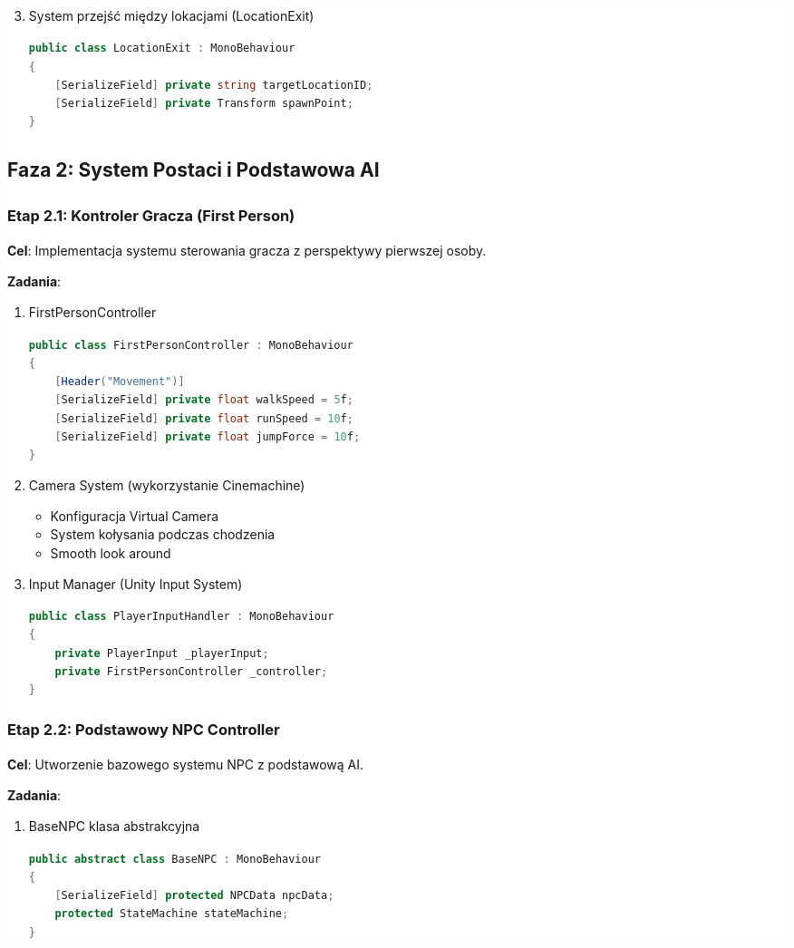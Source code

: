 3. System przejść między lokacjami (LocationExit)
   ```csharp
   public class LocationExit : MonoBehaviour
   {
       [SerializeField] private string targetLocationID;
       [SerializeField] private Transform spawnPoint;
   }
   ```

## Faza 2: System Postaci i Podstawowa AI

### Etap 2.1: Kontroler Gracza (First Person)

**Cel**: Implementacja systemu sterowania gracza z perspektywy pierwszej osoby.

**Zadania**:
1. FirstPersonController
   ```csharp
   public class FirstPersonController : MonoBehaviour
   {
       [Header("Movement")]
       [SerializeField] private float walkSpeed = 5f;
       [SerializeField] private float runSpeed = 10f;
       [SerializeField] private float jumpForce = 10f;
   }
   ```

2. Camera System (wykorzystanie Cinemachine)
   - Konfiguracja Virtual Camera
   - System kołysania podczas chodzenia
   - Smooth look around

3. Input Manager (Unity Input System)
   ```csharp
   public class PlayerInputHandler : MonoBehaviour
   {
       private PlayerInput _playerInput;
       private FirstPersonController _controller;
   }
   ```

### Etap 2.2: Podstawowy NPC Controller

**Cel**: Utworzenie bazowego systemu NPC z podstawową AI.

**Zadania**:
1. BaseNPC klasa abstrakcyjna
   ```csharp
   public abstract class BaseNPC : MonoBehaviour
   {
       [SerializeField] protected NPCData npcData;
       protected StateMachine stateMachine;
   }
   ```
